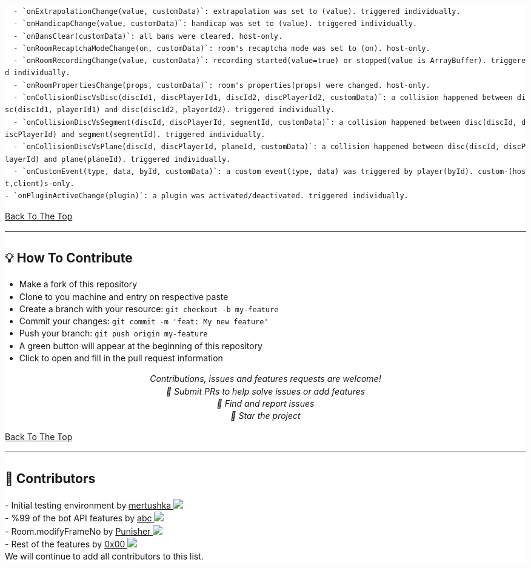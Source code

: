       - `onExtrapolationChange(value, customData)`: extrapolation was set to (value). triggered individually.
      - `onHandicapChange(value, customData)`: handicap was set to (value). triggered individually.
      - `onBansClear(customData)`: all bans were cleared. host-only.
      - `onRoomRecaptchaModeChange(on, customData)`: room's recaptcha mode was set to (on). host-only.
      - `onRoomRecordingChange(value, customData)`: recording started(value=true) or stopped(value is ArrayBuffer). triggered individually.
      - `onRoomPropertiesChange(props, customData)`: room's properties(props) were changed. host-only.
      - `onCollisionDiscVsDisc(discId1, discPlayerId1, discId2, discPlayerId2, customData)`: a collision happened between disc(discId1, playerId1) and disc(discId2, playerId2). triggered individually.
      - `onCollisionDiscVsSegment(discId, discPlayerId, segmentId, customData)`: a collision happened between disc(discId, discPlayerId) and segment(segmentId). triggered individually.
      - `onCollisionDiscVsPlane(discId, discPlayerId, planeId, customData)`: a collision happened between disc(discId, discPlayerId) and plane(planeId). triggered individually.
      - `onCustomEvent(type, data, byId, customData)`: a custom event(type, data) was triggered by player(byId). custom-(host,client)s-only.
    - `onPluginActiveChange(plugin)`: a plugin was activated/deactivated. triggered individually.


[Back To The Top](#title)

---

<h2 id="how-to-contribute">💡 How To Contribute</h2>

- Make a fork of this repository
- Clone to you machine and entry on respective paste
- Create a branch with your resource: `git checkout -b my-feature`
- Commit your changes: `git commit -m 'feat: My new feature'`
- Push your branch: `git push origin my-feature`
- A green button will appear at the beginning of this repository
- Click to open and fill in the pull request information

<p align="center">
<i>Contributions, issues and features requests are welcome!</i><br />
<i>📮 Submit PRs to help solve issues or add features</i><br />
<i>🐛 Find and report issues</i><br />
<i>🌟 Star the project</i><br />
</p>

[Back To The Top](#title)

---

<h2 id="contributors">🤗 Contributors</h2>

<p>

<div> - Initial testing environment by <a href="https://github.com/mertushka">mertushka <img width="20" src="https://avatars1.githubusercontent.com/u/34413473?v=4"/></a></div>
<div> - %99 of the bot API features by <a href="https://github.com/wxyz-abcd">abc <img width="20" src="https://avatars1.githubusercontent.com/u/8694183?v=4"/></a></div>
<div> - Room.modifyFrameNo by <a href="https://github.com/hxgd1">Punisher <img width="20" src="https://avatars.githubusercontent.com/u/114198188?v=4"/></a></div>
<div> - Rest of the features by <a href="https://github.com/0x00214131812049">0x00 <img width="20" src="https://avatars.githubusercontent.com/u/96322566?v=4"/></a></div>
<div/>
<div>We will continue to add all contributors to this list.</div>
